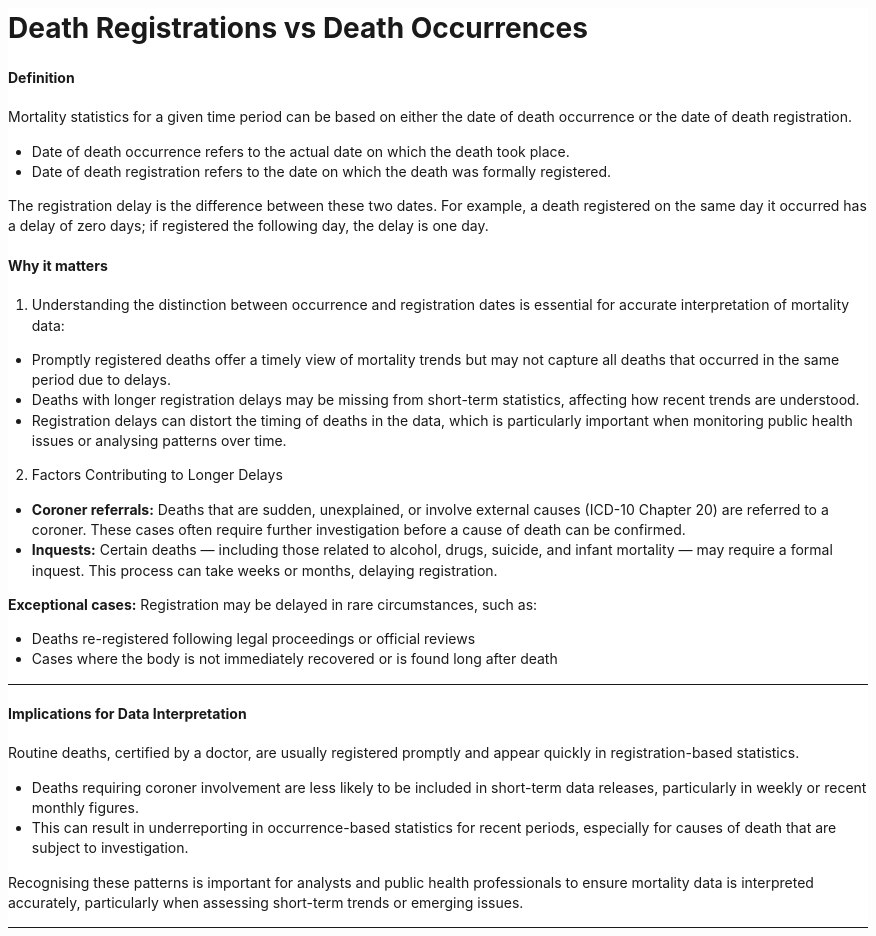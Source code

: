 # Death Registrations vs Death Occurrences

#### Definition

Mortality statistics for a given time period can be based on either the date of death occurrence or the date of death registration.

- Date of death occurrence refers to the actual date on which the death took place.
- Date of death registration refers to the date on which the death was formally registered.

The registration delay is the difference between these two dates. For example, a death registered on the same day it occurred has a delay of zero days; if registered the following day, the delay is one day.

#### Why it matters

1. Understanding the distinction between occurrence and registration dates is essential for accurate interpretation of mortality data:

- Promptly registered deaths offer a timely view of mortality trends but may not capture all deaths that occurred in the same period due to delays.
- Deaths with longer registration delays may be missing from short-term statistics, affecting how recent trends are understood.
- Registration delays can distort the timing of deaths in the data, which is particularly important when monitoring public health issues or analysing patterns over time.

2. Factors Contributing to Longer Delays

- **Coroner referrals:** Deaths that are sudden, unexplained, or involve external causes (ICD-10 Chapter 20) are referred to a coroner. These cases often require further investigation before a cause of death can be confirmed.
- **Inquests:** Certain deaths — including those related to alcohol, drugs, suicide, and infant mortality — may require a formal inquest. This process can take weeks or months, delaying registration.

**Exceptional cases:** Registration may be delayed in rare circumstances, such as:

- Deaths re-registered following legal proceedings or official reviews
- Cases where the body is not immediately recovered or is found long after death

---

#### Implications for Data Interpretation

Routine deaths, certified by a doctor, are usually registered promptly and appear quickly in registration-based statistics.

- Deaths requiring coroner involvement are less likely to be included in short-term data releases, particularly in weekly or recent monthly figures.
- This can result in underreporting in occurrence-based statistics for recent periods, especially for causes of death that are subject to investigation.

Recognising these patterns is important for analysts and public health professionals to ensure mortality data is interpreted accurately, particularly when assessing short-term trends or emerging issues.

---
